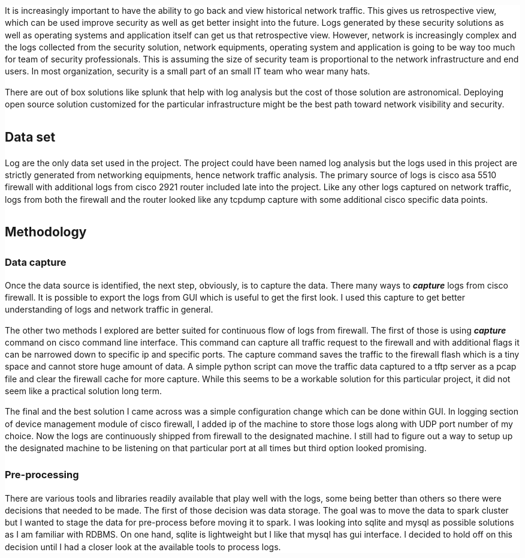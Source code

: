 It is increasingly important to have the ability to go back and view historical network traffic. This gives us retrospective view, which can be used improve security as well as get better insight into the future. Logs generated by these security solutions as well as operating systems and application itself can get us that retrospective view. However, network is increasingly complex and the logs collected from the security solution, network equipments, operating system and application is going to be way too much for team of security professionals. This is assuming the size of security team is proportional to the network infrastructure and end users. In most organization, security is a small part of an small IT team who wear many hats.

There are out of box solutions like splunk that help with log analysis but the cost of those solution are astronomical. Deploying open source solution customized for the particular infrastructure might be the best path toward network visibility and security.

## Data set

Log are the only data set used in the project. The project could have been named log analysis but the logs used in this project are strictly generated from networking equipments, hence network traffic analysis. The primary source of logs is cisco asa 5510 firewall with additional logs from cisco 2921 router included late into the project. Like any other logs captured on network traffic, logs from both the firewall and the router looked like any tcpdump capture with some additional cisco specific data points.

## Methodology
### Data capture

Once the data source is identified, the next step, obviously, is to capture the data. There many ways to _**capture**_ logs from cisco firewall. It is possible to export the logs from GUI which is useful to get the first look. I used this capture to get better understanding of logs and network traffic in general.

The other two methods I explored are better suited for continuous flow of logs from firewall. The first of those is using _**capture**_ command on cisco command line interface. This command can capture all traffic request to the firewall and with additional flags it can be narrowed down to specific ip and specific ports. The capture command saves the traffic to the firewall flash which is a tiny space and cannot store huge amount of data. A simple python script can move the traffic data captured to a tftp server as a pcap file and clear the firewall cache for more capture. While this seems to be a workable solution for this particular project, it did not seem like a practical solution long term.

The final and the best solution I came across was a simple configuration change which can be done within GUI. In logging section of device management module of cisco firewall, I added ip of the machine to store those logs along with UDP port number of my choice. Now the logs are continuously shipped from firewall to the designated machine. I still had to figure out a way to setup up the designated machine to be listening on that particular port at all times but third option looked promising.

### Pre-processing

There are various tools and libraries readily available that play well with the logs, some being better than others so there were decisions that needed to be made. The first of those decision was data storage. The goal was to move the data to spark cluster but I wanted to stage the data for pre-process before moving it to spark. I was looking into sqlite and mysql as possible solutions as I am familiar with RDBMS. On one hand, sqlite is lightweight but I like that mysql has gui interface. I decided to hold off on this decision until I had a closer look at the available tools to process logs.
